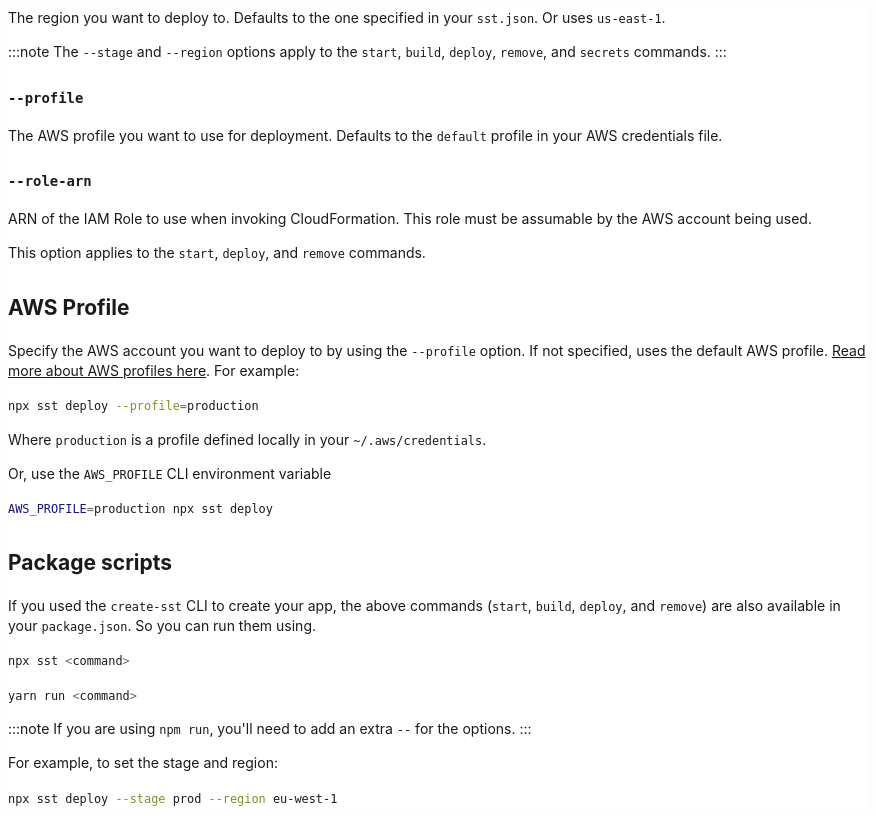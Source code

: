 The region you want to deploy to. Defaults to the one specified in your `sst.json`. Or uses `us-east-1`.

:::note
The `--stage` and `--region` options apply to the `start`, `build`, `deploy`, `remove`, and `secrets` commands.
:::

### `--profile`

The AWS profile you want to use for deployment. Defaults to the `default` profile in your AWS credentials file.

### `--role-arn`

ARN of the IAM Role to use when invoking CloudFormation. This role must be assumable by the AWS account being used.

This option applies to the `start`, `deploy`, and `remove` commands.

## AWS Profile

Specify the AWS account you want to deploy to by using the `--profile` option. If not specified, uses the default AWS profile. [Read more about AWS profiles here](https://docs.aws.amazon.com/cli/latest/userguide/cli-configure-profiles.html). For example:

```bash
npx sst deploy --profile=production
```

Where `production` is a profile defined locally in your `~/.aws/credentials`.

Or, use the `AWS_PROFILE` CLI environment variable

```bash
AWS_PROFILE=production npx sst deploy
```

## Package scripts

If you used the `create-sst` CLI to create your app, the above commands (`start`, `build`, `deploy`, and `remove`) are also available in your `package.json`. So you can run them using.

<MultiPackagerCode>
<TabItem value="npm">

```bash
npx sst <command>
```

</TabItem>
<TabItem value="yarn">

```bash
yarn run <command>
```

</TabItem>
</MultiPackagerCode>

:::note
If you are using `npm run`, you'll need to add an extra `--` for the options.
:::

For example, to set the stage and region:

```bash
npx sst deploy --stage prod --region eu-west-1
```
